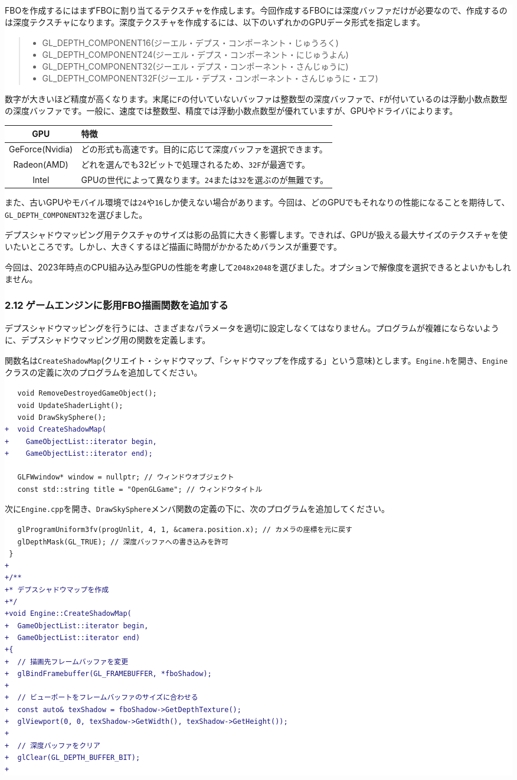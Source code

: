 FBOを作成するにはまずFBOに割り当てるテクスチャを作成します。今回作成するFBOには深度バッファだけが必要なので、作成するのは深度テクスチャになります。深度テクスチャを作成するには、以下のいずれかのGPUデータ形式を指定します。

>* GL_DEPTH_COMPONENT16(ジーエル・デプス・コンポーネント・じゅうろく)
>* GL_DEPTH_COMPONENT24(ジーエル・デプス・コンポーネント・にじゅうよん)
>* GL_DEPTH_COMPONENT32(ジーエル・デプス・コンポーネント・さんじゅうに)
>* GL_DEPTH_COMPONENT32F(ジーエル・デプス・コンポーネント・さんじゅうに・エフ)

数字が大きいほど精度が高くなります。末尾に`F`の付いていないバッファは整数型の深度バッファで、`F`が付いているのは浮動小数点数型の深度バッファです。一般に、速度では整数型、精度では浮動小数点数型が優れていますが、GPUやドライバによります。

| GPU | 特徴 |
|:---:|:-----|
| GeForce(Nvidia) | どの形式も高速です。目的に応じて深度バッファを選択できます。|
| Radeon(AMD) | どれを選んでも32ビットで処理されるため、`32F`が最適です。 |
| Intel | GPUの世代によって異なります。`24`または`32`を選ぶのが無難です。 |

また、古いGPUやモバイル環境では`24`や`16`しか使えない場合があります。今回は、どのGPUでもそれなりの性能になることを期待して、`GL_DEPTH_COMPONENT32`を選びました。

デプスシャドウマッピング用テクスチャのサイズは影の品質に大きく影響します。できれば、GPUが扱える最大サイズのテクスチャを使いたいところです。しかし、大きくするほど描画に時間がかかるためバランスが重要です。

今回は、2023年時点のCPU組み込み型GPUの性能を考慮して`2048x2048`を選びました。オプションで解像度を選択できるとよいかもしれません。

### 2.12 ゲームエンジンに影用FBO描画関数を追加する

デプスシャドウマッピングを行うには、さまざまなパラメータを適切に設定しなくてはなりません。プログラムが複雑にならないように、デプスシャドウマッピング用の関数を定義します。

関数名は`CreateShadowMap`(クリエイト・シャドウマップ、「シャドウマップを作成する」という意味)とします。`Engine.h`を開き、`Engine`クラスの定義に次のプログラムを追加してください。

```diff
   void RemoveDestroyedGameObject();
   void UpdateShaderLight();
   void DrawSkySphere();
+  void CreateShadowMap(
+    GameObjectList::iterator begin,
+    GameObjectList::iterator end);

   GLFWwindow* window = nullptr; // ウィンドウオブジェクト
   const std::string title = "OpenGLGame"; // ウィンドウタイトル
```

次に`Engine.cpp`を開き、`DrawSkySphere`メンバ関数の定義の下に、次のプログラムを追加してください。

```diff
   glProgramUniform3fv(progUnlit, 4, 1, &camera.position.x); // カメラの座標を元に戻す
   glDepthMask(GL_TRUE); // 深度バッファへの書き込みを許可
 }
+
+/**
+* デプスシャドウマップを作成
+*/
+void Engine::CreateShadowMap(
+  GameObjectList::iterator begin,
+  GameObjectList::iterator end)
+{
+  // 描画先フレームバッファを変更
+  glBindFramebuffer(GL_FRAMEBUFFER, *fboShadow);
+
+  // ビューポートをフレームバッファのサイズに合わせる
+  const auto& texShadow = fboShadow->GetDepthTexture();
+  glViewport(0, 0, texShadow->GetWidth(), texShadow->GetHeight());
+
+  // 深度バッファをクリア
+  glClear(GL_DEPTH_BUFFER_BIT);
+
```